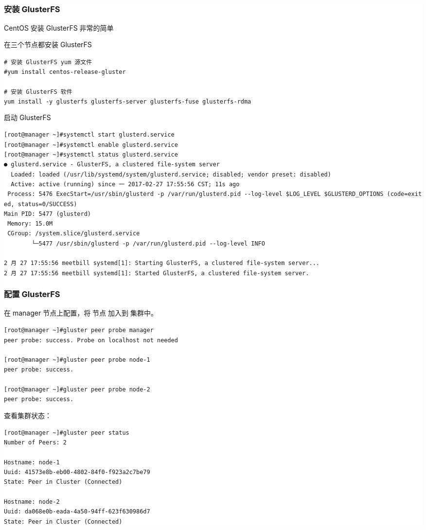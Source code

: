 ### 安装 GlusterFS

CentOS 安装 GlusterFS 非常的简单

在三个节点都安装 GlusterFS

```
# 安装 GlusterFS yum 源文件
#yum install centos-release-gluster

# 安装 GlusterFS 软件
yum install -y glusterfs glusterfs-server glusterfs-fuse glusterfs-rdma
```

启动 GlusterFS

```
[root@manager ~]#systemctl start glusterd.service
[root@manager ~]#systemctl enable glusterd.service
[root@manager ~]#systemctl status glusterd.service
● glusterd.service - GlusterFS, a clustered file-system server
  Loaded: loaded (/usr/lib/systemd/system/glusterd.service; disabled; vendor preset: disabled)
  Active: active (running) since 一 2017-02-27 17:55:56 CST; 11s ago
 Process: 5476 ExecStart=/usr/sbin/glusterd -p /var/run/glusterd.pid --log-level $LOG_LEVEL $GLUSTERD_OPTIONS (code=exited, status=0/SUCCESS)
Main PID: 5477 (glusterd)
 Memory: 15.0M
 CGroup: /system.slice/glusterd.service
        └─5477 /usr/sbin/glusterd -p /var/run/glusterd.pid --log-level INFO

2 月 27 17:55:56 meetbill systemd[1]: Starting GlusterFS, a clustered file-system server...
2 月 27 17:55:56 meetbill systemd[1]: Started GlusterFS, a clustered file-system server.
```

### 配置 GlusterFS


在 manager 节点上配置，将 节点 加入到 集群中。

```
[root@manager ~]#gluster peer probe manager
peer probe: success. Probe on localhost not needed

[root@manager ~]#gluster peer probe node-1
peer probe: success.

[root@manager ~]#gluster peer probe node-2
peer probe: success.
```


查看集群状态：

```
[root@manager ~]#gluster peer status
Number of Peers: 2

Hostname: node-1
Uuid: 41573e8b-eb00-4802-84f0-f923a2c7be79
State: Peer in Cluster (Connected)

Hostname: node-2
Uuid: da068e0b-eada-4a50-94ff-623f630986d7
State: Peer in Cluster (Connected)
```
